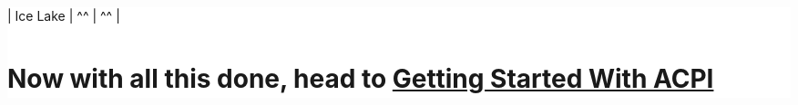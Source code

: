 | Ice Lake | ^^ | ^^ |

# Now with all this done, head to [Getting Started With ACPI](https://dortania.github.io/Getting-Started-With-ACPI/)
